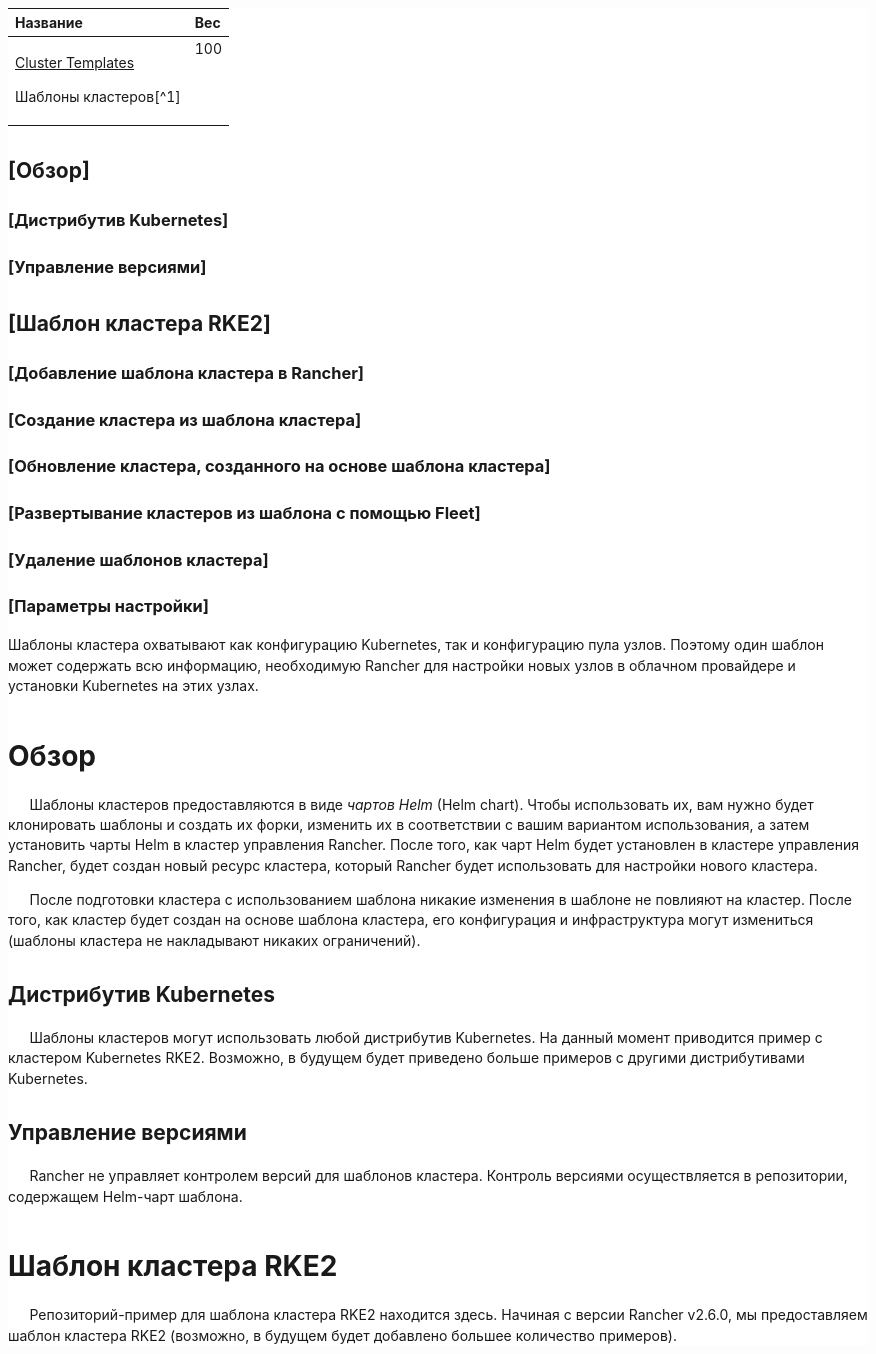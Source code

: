 ﻿


|**Название**|**Вес**|
| :- | :- |
|<p>[Cluster Templates](https://github.com/rancher/docs/blob/master/content/rancher/v2.6/en/admin-settings/cluster-templates/_index.md) </p><p>Шаблоны кластеров[^1]</p>|100|


## [Обзор]

### [Дистрибутив Kubernetes]

### [Управление версиями]

## [Шаблон кластера RKE2]

### [Добавление шаблона кластера в Rancher]

### [Создание кластера из шаблона кластера]

### [Обновление кластера, созданного на основе шаблона кластера]

### [Развертывание кластеров из шаблона с помощью Fleet]

### [Удаление шаблонов кластера]

### [Параметры настройки]

Шаблоны кластера охватывают как конфигурацию Kubernetes, так и конфигурацию пула узлов. Поэтому один шаблон может содержать всю информацию, необходимую Rancher для настройки новых узлов в облачном провайдере и установки Kubernetes на этих узлах.
# Обзор
`	`Шаблоны кластеров предоставляются в виде *чартов Helm* (Helm chart). Чтобы использовать их, вам нужно будет клонировать шаблоны и создать их форки, изменить их в соответствии с вашим вариантом использования, а затем установить чарты Helm в кластер управления Rancher. После того, как чарт Helm будет установлен в кластере управления Rancher, будет создан новый ресурс кластера, который Rancher будет использовать для настройки нового кластера.

`	`После подготовки кластера с использованием шаблона никакие изменения в шаблоне не повлияют на кластер. После того, как кластер будет создан на основе шаблона кластера, его конфигурация и инфраструктура могут измениться (шаблоны кластера не накладывают никаких ограничений).

## Дистрибутив Kubernetes
`	`Шаблоны кластеров могут использовать любой дистрибутив Kubernetes. На данный момент приводится пример с кластером Kubernetes RKE2. Возможно, в будущем будет приведено больше примеров с другими дистрибутивами Kubernetes.
## Управление версиями
`	`Rancher не управляет контролем версий для шаблонов кластера. Контроль версиями осуществляется в репозитории, содержащем Helm-чарт шаблона.
# Шаблон кластера RKE2
`	`Репозиторий-пример для шаблона кластера RKE2 находится здесь. Начиная с версии Rancher v2.6.0, мы предоставляем шаблон кластера RKE2 (возможно, в будущем будет добавлено большее количество примеров).